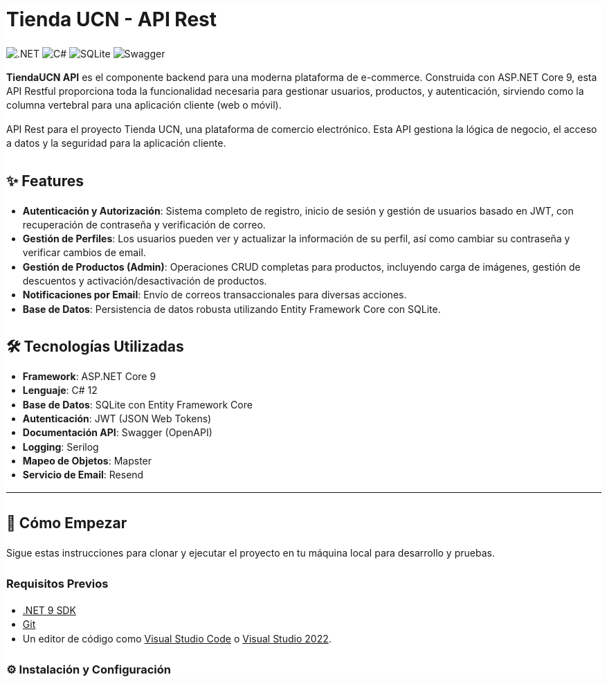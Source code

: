 
# Tienda UCN - API Rest

![.NET](https://img.shields.io/badge/.NET-9.0-blueviolet) ![C#](https://img.shields.io/badge/C%23-12-blue) ![SQLite](https://img.shields.io/badge/SQLite-3-blue) ![Swagger](https://img.shields.io/badge/Swagger-API-green)

**TiendaUCN API** es el componente backend para una moderna plataforma de e-commerce. Construida con ASP.NET Core 9, esta API Restful proporciona toda la funcionalidad necesaria para gestionar usuarios, productos, y autenticación, sirviendo como la columna vertebral para una aplicación cliente (web o móvil).

API Rest para el proyecto Tienda UCN, una plataforma de comercio electrónico. Esta API gestiona la lógica de negocio, el acceso a datos y la seguridad para la aplicación cliente.

## ✨ Features

-   **Autenticación y Autorización**: Sistema completo de registro, inicio de sesión y gestión de usuarios basado en JWT, con recuperación de contraseña y verificación de correo.
-   **Gestión de Perfiles**: Los usuarios pueden ver y actualizar la información de su perfil, así como cambiar su contraseña y verificar cambios de email.
-   **Gestión de Productos (Admin)**: Operaciones CRUD completas para productos, incluyendo carga de imágenes, gestión de descuentos y activación/desactivación de productos.
-   **Notificaciones por Email**: Envío de correos transaccionales para diversas acciones.
-   **Base de Datos**: Persistencia de datos robusta utilizando Entity Framework Core con SQLite.

## 🛠️ Tecnologías Utilizadas

-   **Framework**: ASP.NET Core 9
-   **Lenguaje**: C# 12
-   **Base de Datos**: SQLite con Entity Framework Core
-   **Autenticación**: JWT (JSON Web Tokens)
-   **Documentación API**: Swagger (OpenAPI)
-   **Logging**: Serilog
-   **Mapeo de Objetos**: Mapster
-   **Servicio de Email**: Resend

---

## 🚀 Cómo Empezar

Sigue estas instrucciones para clonar y ejecutar el proyecto en tu máquina local para desarrollo y pruebas.

### Requisitos Previos

-   [.NET 9 SDK](https://dotnet.microsoft.com/download/dotnet/9.0)
-   [Git](https://git-scm.com/)
-   Un editor de código como [Visual Studio Code](https://code.visualstudio.com/) o [Visual Studio 2022](https://visualstudio.microsoft.com/).

### ⚙️ Instalación y Configuración

